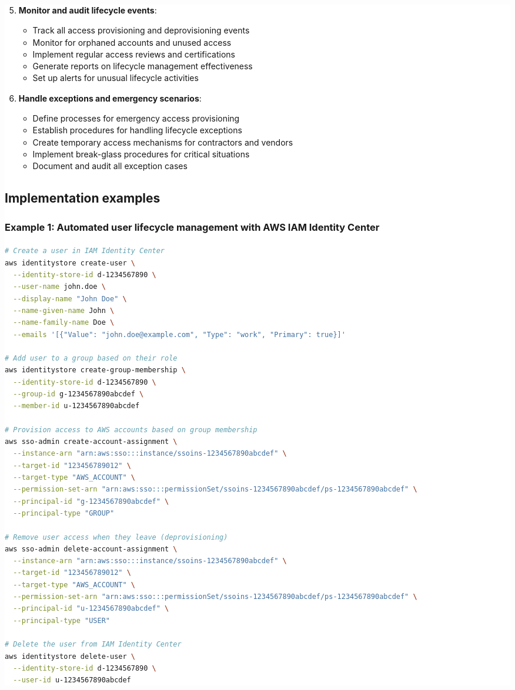 5. **Monitor and audit lifecycle events**:
   - Track all access provisioning and deprovisioning events
   - Monitor for orphaned accounts and unused access
   - Implement regular access reviews and certifications
   - Generate reports on lifecycle management effectiveness
   - Set up alerts for unusual lifecycle activities

6. **Handle exceptions and emergency scenarios**:
   - Define processes for emergency access provisioning
   - Establish procedures for handling lifecycle exceptions
   - Create temporary access mechanisms for contractors and vendors
   - Implement break-glass procedures for critical situations
   - Document and audit all exception cases

## Implementation examples

### Example 1: Automated user lifecycle management with AWS IAM Identity Center

```bash
# Create a user in IAM Identity Center
aws identitystore create-user \
  --identity-store-id d-1234567890 \
  --user-name john.doe \
  --display-name "John Doe" \
  --name-given-name John \
  --name-family-name Doe \
  --emails '[{"Value": "john.doe@example.com", "Type": "work", "Primary": true}]'

# Add user to a group based on their role
aws identitystore create-group-membership \
  --identity-store-id d-1234567890 \
  --group-id g-1234567890abcdef \
  --member-id u-1234567890abcdef

# Provision access to AWS accounts based on group membership
aws sso-admin create-account-assignment \
  --instance-arn "arn:aws:sso:::instance/ssoins-1234567890abcdef" \
  --target-id "123456789012" \
  --target-type "AWS_ACCOUNT" \
  --permission-set-arn "arn:aws:sso:::permissionSet/ssoins-1234567890abcdef/ps-1234567890abcdef" \
  --principal-id "g-1234567890abcdef" \
  --principal-type "GROUP"

# Remove user access when they leave (deprovisioning)
aws sso-admin delete-account-assignment \
  --instance-arn "arn:aws:sso:::instance/ssoins-1234567890abcdef" \
  --target-id "123456789012" \
  --target-type "AWS_ACCOUNT" \
  --permission-set-arn "arn:aws:sso:::permissionSet/ssoins-1234567890abcdef/ps-1234567890abcdef" \
  --principal-id "u-1234567890abcdef" \
  --principal-type "USER"

# Delete the user from IAM Identity Center
aws identitystore delete-user \
  --identity-store-id d-1234567890 \
  --user-id u-1234567890abcdef
```
